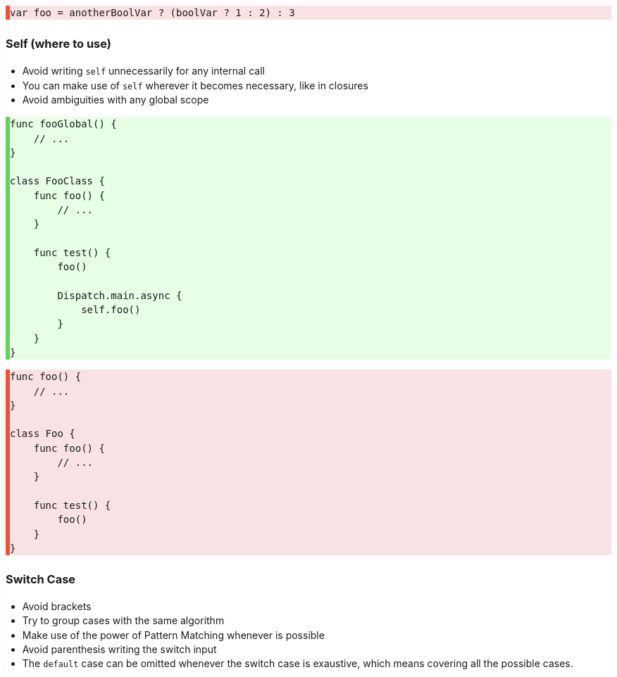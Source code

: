 <pre style="background:#F9E2E4;border-color:#F6B7BE;border-left:6px #EF5138 solid;">
var foo = anotherBoolVar ? (boolVar ? 1 : 2) : 3
</pre>

### Self (where to use)

* Avoid writing `self` unnecessarily for any internal call
* You can make use of `self` wherever it becomes necessary, like in closures
* Avoid ambiguities with any global scope

<pre style="background:#E6FFE5;border-color:#63D25C;border-left:6px #63D25C solid;">
func fooGlobal() {
	// ...
}
	
class FooClass {
	func foo() {
		// ...
	}
	
	func test() {
		foo()
		
		Dispatch.main.async {
			self.foo()
		}
	}
}
</pre>

<pre style="background:#F9E2E4;border-color:#F6B7BE;border-left:6px #EF5138 solid;">
func foo() {
	// ...
}
	
class Foo {
	func foo() {
		// ...
	}
	
	func test() {
		foo()
	}
}
</pre>

### Switch Case

* Avoid brackets
* Try to group cases with the same algorithm
* Make use of the power of Pattern Matching whenever is possible
* Avoid parenthesis writing the switch input
* The `default` case can be omitted whenever the switch case is exaustive, which means covering all the possible cases.
